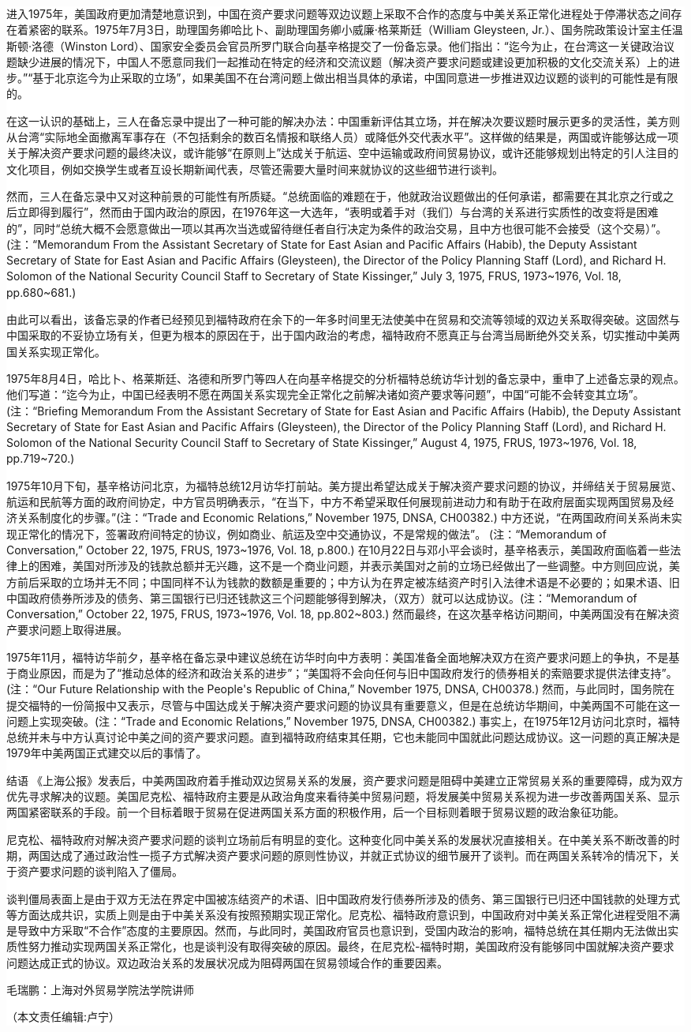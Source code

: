 进入1975年，美国政府更加清楚地意识到，中国在资产要求问题等双边议题上采取不合作的态度与中美关系正常化进程处于停滞状态之间存在着紧密的联系。1975年7月3日，助理国务卿哈比卜、副助理国务卿小威廉·格莱斯廷（William Gleysteen, Jr.）、国务院政策设计室主任温斯顿·洛德（Winston Lord）、国家安全委员会官员所罗门联合向基辛格提交了一份备忘录。他们指出：“迄今为止，在台湾这一关键政治议题缺少进展的情况下，中国人不愿意同我们一起推动在特定的经济和交流议题（解决资产要求问题或建设更加积极的文化交流关系）上的进步。”“基于北京迄今为止采取的立场”，如果美国不在台湾问题上做出相当具体的承诺，中国同意进一步推进双边议题的谈判的可能性是有限的。

在这一认识的基础上，三人在备忘录中提出了一种可能的解决办法：中国重新评估其立场，并在解决次要议题时展示更多的灵活性，美方则从台湾“实际地全面撤离军事存在（不包括剩余的数百名情报和联络人员）或降低外交代表水平”。这样做的结果是，两国或许能够达成一项关于解决资产要求问题的最终决议，或许能够“在原则上”达成关于航运、空中运输或政府间贸易协议，或许还能够规划出特定的引人注目的文化项目，例如交换学生或者互设长期新闻代表，尽管还需要大量时间来就协议的这些细节进行谈判。

然而，三人在备忘录中又对这种前景的可能性有所质疑。“总统面临的难题在于，他就政治议题做出的任何承诺，都需要在其北京之行或之后立即得到履行”，然而由于国内政治的原因，在1976年这一大选年，“表明或着手对（我们）与台湾的关系进行实质性的改变将是困难的”，同时“总统大概不会愿意做出一项以其再次当选或留待继任者自行决定为条件的政治交易，且中方也很可能不会接受（这个交易）”。(注：“Memorandum From the Assistant Secretary of State for East Asian and Pacific Affairs (Habib), the Deputy Assistant Secretary of State for East Asian and Pacific Affairs (Gleysteen), the Director of the Policy Planning Staff (Lord), and Richard H. Solomon of the National Security Council Staff to Secretary of State Kissinger,” July 3, 1975, FRUS, 1973~1976, Vol. 18, pp.680~681.)

由此可以看出，该备忘录的作者已经预见到福特政府在余下的一年多时间里无法使美中在贸易和交流等领域的双边关系取得突破。这固然与中国采取的不妥协立场有关，但更为根本的原因在于，出于国内政治的考虑，福特政府不愿真正与台湾当局断绝外交关系，切实推动中美两国关系实现正常化。

1975年8月4日，哈比卜、格莱斯廷、洛德和所罗门等四人在向基辛格提交的分析福特总统访华计划的备忘录中，重申了上述备忘录的观点。他们写道：“迄今为止，中国已经表明不愿在两国关系实现完全正常化之前解决诸如资产要求等问题”，中国“可能不会转变其立场”。(注：“Briefing Memorandum From the Assistant Secretary of State for East Asian and Pacific Affairs (Habib), the Deputy Assistant Secretary of State for East Asian and Pacific Affairs (Gleysteen), the Director of the Policy Planning Staff (Lord), and Richard H. Solomon of the National Security Council Staff to Secretary of State Kissinger,” August 4, 1975, FRUS, 1973~1976, Vol. 18, pp.719~720.)

1975年10月下旬，基辛格访问北京，为福特总统12月访华打前站。美方提出希望达成关于解决资产要求问题的协议，并缔结关于贸易展览、航运和民航等方面的政府间协定，中方官员明确表示，“在当下，中方不希望采取任何展现前进动力和有助于在政府层面实现两国贸易及经济关系制度化的步骤。”(注：“Trade and Economic Relations,” November 1975, DNSA, CH00382.) 中方还说，“在两国政府间关系尚未实现正常化的情况下，签署政府间特定的协议，例如商业、航运及空中交通协议，不是常规的做法”。 (注：“Memorandum of Conversation,” October 22, 1975, FRUS, 1973~1976, Vol. 18, p.800.) 在10月22日与邓小平会谈时，基辛格表示，美国政府面临着一些法律上的困难，美国对所涉及的钱款总额并无兴趣，这不是一个商业问题，并表示美国对之前的立场已经做出了一些调整。中方则回应说，美方前后采取的立场并无不同；中国同样不认为钱款的数额是重要的；中方认为在界定被冻结资产时引入法律术语是不必要的；如果术语、旧中国政府债券所涉及的债务、第三国银行已归还钱款这三个问题能够得到解决，（双方）就可以达成协议。(注：“Memorandum of Conversation,” October 22, 1975, FRUS, 1973~1976, Vol. 18, pp.802~803.) 然而最终，在这次基辛格访问期间，中美两国没有在解决资产要求问题上取得进展。

1975年11月，福特访华前夕，基辛格在备忘录中建议总统在访华时向中方表明：美国准备全面地解决双方在资产要求问题上的争执，不是基于商业原因，而是为了“推动总体的经济和政治关系的进步”；“美国将不会向任何与旧中国政府发行的债券相关的索赔要求提供法律支持”。(注：“Our Future Relationship with the People's Republic of China,” November 1975, DNSA, CH00378.) 然而，与此同时，国务院在提交福特的一份简报中又表示，尽管与中国达成关于解决资产要求问题的协议具有重要意义，但是在总统访华期间，中美两国不可能在这一问题上实现突破。(注：“Trade and Economic Relations,” November 1975, DNSA, CH00382.) 事实上，在1975年12月访问北京时，福特总统并未与中方认真讨论中美之间的资产要求问题。直到福特政府结束其任期，它也未能同中国就此问题达成协议。这一问题的真正解决是1979年中美两国正式建交以后的事情了。

结语
《上海公报》发表后，中美两国政府着手推动双边贸易关系的发展，资产要求问题是阻碍中美建立正常贸易关系的重要障碍，成为双方优先寻求解决的议题。美国尼克松、福特政府主要是从政治角度来看待美中贸易问题，将发展美中贸易关系视为进一步改善两国关系、显示两国紧密联系的手段。前一个目标着眼于贸易在促进两国关系方面的积极作用，后一个目标则着眼于贸易议题的政治象征功能。

尼克松、福特政府对解决资产要求问题的谈判立场前后有明显的变化。这种变化同中美关系的发展状况直接相关。在中美关系不断改善的时期，两国达成了通过政治性一揽子方式解决资产要求问题的原则性协议，并就正式协议的细节展开了谈判。而在两国关系转冷的情况下，关于资产要求问题的谈判陷入了僵局。

谈判僵局表面上是由于双方无法在界定中国被冻结资产的术语、旧中国政府发行债券所涉及的债务、第三国银行已归还中国钱款的处理方式等方面达成共识，实质上则是由于中美关系没有按照预期实现正常化。尼克松、福特政府意识到，中国政府对中美关系正常化进程受阻不满是导致中方采取“不合作”态度的主要原因。然而，与此同时，美国政府官员也意识到，受国内政治的影响，福特总统在其任期内无法做出实质性努力推动实现两国关系正常化，也是谈判没有取得突破的原因。最终，在尼克松-福特时期，美国政府没有能够同中国就解决资产要求问题达成正式的协议。双边政治关系的发展状况成为阻碍两国在贸易领域合作的重要因素。


毛瑞鹏：上海对外贸易学院法学院讲师

（本文责任编辑:卢宁）